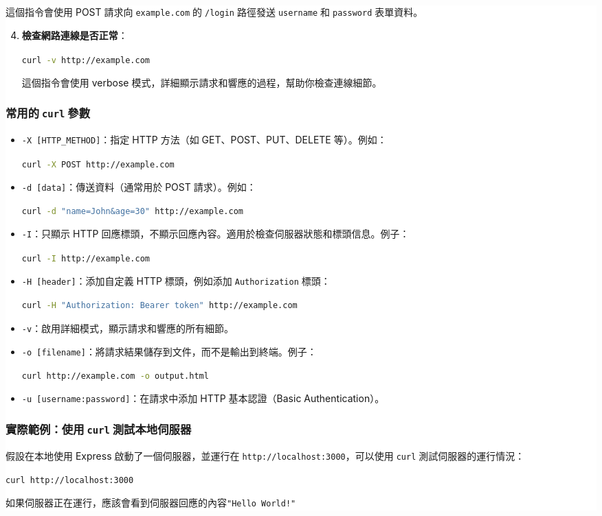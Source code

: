    這個指令會使用 POST 請求向 `example.com` 的 `/login` 路徑發送 `username` 和 `password` 表單資料。

4. **檢查網路連線是否正常**：
   ```bash
   curl -v http://example.com
   ```
   這個指令會使用 verbose 模式，詳細顯示請求和響應的過程，幫助你檢查連線細節。

### **常用的 `curl` 參數**

- `-X [HTTP_METHOD]`：指定 HTTP 方法（如 GET、POST、PUT、DELETE 等）。例如：

  ```bash
  curl -X POST http://example.com
  ```

- `-d [data]`：傳送資料（通常用於 POST 請求）。例如：

  ```bash
  curl -d "name=John&age=30" http://example.com
  ```

- `-I`：只顯示 HTTP 回應標頭，不顯示回應內容。適用於檢查伺服器狀態和標頭信息。例子：

  ```bash
  curl -I http://example.com
  ```

- `-H [header]`：添加自定義 HTTP 標頭，例如添加 `Authorization` 標頭：

  ```bash
  curl -H "Authorization: Bearer token" http://example.com
  ```

- `-v`：啟用詳細模式，顯示請求和響應的所有細節。

- `-o [filename]`：將請求結果儲存到文件，而不是輸出到終端。例子：

  ```bash
  curl http://example.com -o output.html
  ```

- `-u [username:password]`：在請求中添加 HTTP 基本認證（Basic Authentication）。

### **實際範例：使用 `curl` 測試本地伺服器**

假設在本地使用 Express 啟動了一個伺服器，並運行在 `http://localhost:3000`，可以使用 `curl` 測試伺服器的運行情況：

```bash
curl http://localhost:3000
```

如果伺服器正在運行，應該會看到伺服器回應的內容`"Hello World!"`
